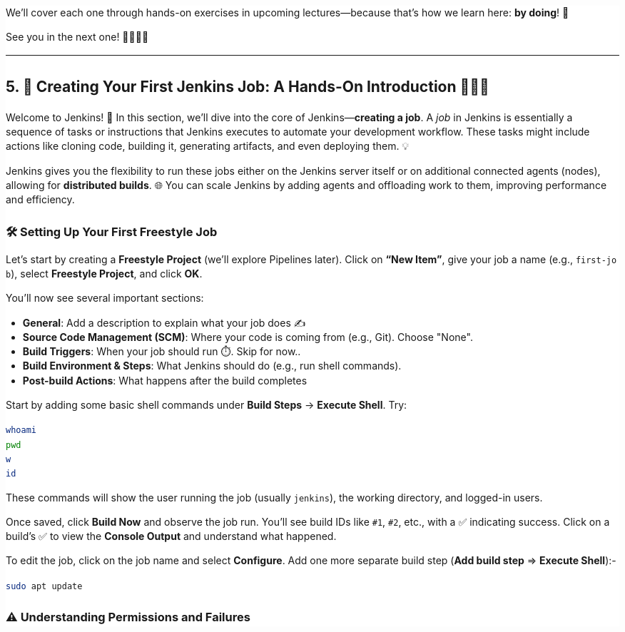 We’ll cover each one through hands-on exercises in upcoming lectures—because that’s how we learn here: **by doing**! 💪

See you in the next one! 👨‍💻👩‍💻

---

## 5. 🚀 Creating Your First Jenkins Job: A Hands-On Introduction 👨‍💻🔧

Welcome to Jenkins! 🎉 In this section, we’ll dive into the core of Jenkins—**creating a job**. A *job* in Jenkins is essentially a sequence of tasks or instructions that Jenkins executes to automate your development workflow. These tasks might include actions like cloning code, building it, generating artifacts, and even deploying them. 💡

Jenkins gives you the flexibility to run these jobs either on the Jenkins server itself or on additional connected agents (nodes), allowing for **distributed builds**. 🌐 You can scale Jenkins by adding agents and offloading work to them, improving performance and efficiency.

### 🛠 Setting Up Your First Freestyle Job

Let’s start by creating a **Freestyle Project** (we’ll explore Pipelines later). Click on **“New Item”**, give your job a name (e.g., `first-job`), select **Freestyle Project**, and click **OK**.

You’ll now see several important sections:

* **General**: Add a description to explain what your job does ✍️
* **Source Code Management (SCM)**: Where your code is coming from (e.g., Git). Choose "None".
* **Build Triggers**: When your job should run ⏱️. Skip for now..
* **Build Environment & Steps**: What Jenkins should do (e.g., run shell commands).
* **Post-build Actions**: What happens after the build completes

Start by adding some basic shell commands under **Build Steps** → **Execute Shell**. Try:

```bash
whoami
pwd
w
id
```

These commands will show the user running the job (usually `jenkins`), the working directory, and logged-in users.

Once saved, click **Build Now** and observe the job run. You’ll see build IDs like `#1`, `#2`, etc., with a ✅ indicating success. Click on a build’s ✅ to view the **Console Output** and understand what happened.

To edit the job, click on the job name and select **Configure**. Add one more separate build step (**Add build step** => **Execute Shell**):-

```bash
sudo apt update
```

### ⚠️ Understanding Permissions and Failures
